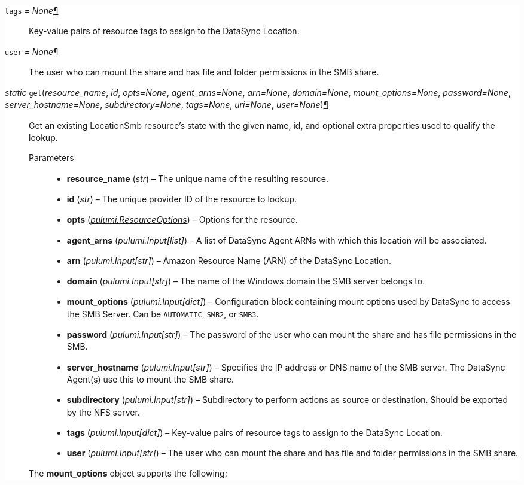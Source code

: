 <dl class="attribute">
<dt id="pulumi_aws.datasync.LocationSmb.tags">
<code class="sig-name descname">tags</code><em class="property"> = None</em><a class="headerlink" href="#pulumi_aws.datasync.LocationSmb.tags" title="Permalink to this definition">¶</a></dt>
<dd><p>Key-value pairs of resource tags to assign to the DataSync Location.</p>
</dd></dl>

<dl class="attribute">
<dt id="pulumi_aws.datasync.LocationSmb.user">
<code class="sig-name descname">user</code><em class="property"> = None</em><a class="headerlink" href="#pulumi_aws.datasync.LocationSmb.user" title="Permalink to this definition">¶</a></dt>
<dd><p>The user who can mount the share and has file and folder permissions in the SMB share.</p>
</dd></dl>

<dl class="method">
<dt id="pulumi_aws.datasync.LocationSmb.get">
<em class="property">static </em><code class="sig-name descname">get</code><span class="sig-paren">(</span><em class="sig-param">resource_name</em>, <em class="sig-param">id</em>, <em class="sig-param">opts=None</em>, <em class="sig-param">agent_arns=None</em>, <em class="sig-param">arn=None</em>, <em class="sig-param">domain=None</em>, <em class="sig-param">mount_options=None</em>, <em class="sig-param">password=None</em>, <em class="sig-param">server_hostname=None</em>, <em class="sig-param">subdirectory=None</em>, <em class="sig-param">tags=None</em>, <em class="sig-param">uri=None</em>, <em class="sig-param">user=None</em><span class="sig-paren">)</span><a class="headerlink" href="#pulumi_aws.datasync.LocationSmb.get" title="Permalink to this definition">¶</a></dt>
<dd><p>Get an existing LocationSmb resource’s state with the given name, id, and optional extra
properties used to qualify the lookup.</p>
<dl class="field-list simple">
<dt class="field-odd">Parameters</dt>
<dd class="field-odd"><ul class="simple">
<li><p><strong>resource_name</strong> (<em>str</em>) – The unique name of the resulting resource.</p></li>
<li><p><strong>id</strong> (<em>str</em>) – The unique provider ID of the resource to lookup.</p></li>
<li><p><strong>opts</strong> (<a class="reference internal" href="../../pulumi/#pulumi.ResourceOptions" title="pulumi.ResourceOptions"><em>pulumi.ResourceOptions</em></a>) – Options for the resource.</p></li>
<li><p><strong>agent_arns</strong> (<em>pulumi.Input</em><em>[</em><em>list</em><em>]</em>) – A list of DataSync Agent ARNs with which this location will be associated.</p></li>
<li><p><strong>arn</strong> (<em>pulumi.Input</em><em>[</em><em>str</em><em>]</em>) – Amazon Resource Name (ARN) of the DataSync Location.</p></li>
<li><p><strong>domain</strong> (<em>pulumi.Input</em><em>[</em><em>str</em><em>]</em>) – The name of the Windows domain the SMB server belongs to.</p></li>
<li><p><strong>mount_options</strong> (<em>pulumi.Input</em><em>[</em><em>dict</em><em>]</em>) – Configuration block containing mount options used by DataSync to access the SMB Server. Can be <code class="docutils literal notranslate"><span class="pre">AUTOMATIC</span></code>, <code class="docutils literal notranslate"><span class="pre">SMB2</span></code>, or <code class="docutils literal notranslate"><span class="pre">SMB3</span></code>.</p></li>
<li><p><strong>password</strong> (<em>pulumi.Input</em><em>[</em><em>str</em><em>]</em>) – The password of the user who can mount the share and has file permissions in the SMB.</p></li>
<li><p><strong>server_hostname</strong> (<em>pulumi.Input</em><em>[</em><em>str</em><em>]</em>) – Specifies the IP address or DNS name of the SMB server. The DataSync Agent(s) use this to mount the SMB share.</p></li>
<li><p><strong>subdirectory</strong> (<em>pulumi.Input</em><em>[</em><em>str</em><em>]</em>) – Subdirectory to perform actions as source or destination. Should be exported by the NFS server.</p></li>
<li><p><strong>tags</strong> (<em>pulumi.Input</em><em>[</em><em>dict</em><em>]</em>) – Key-value pairs of resource tags to assign to the DataSync Location.</p></li>
<li><p><strong>user</strong> (<em>pulumi.Input</em><em>[</em><em>str</em><em>]</em>) – The user who can mount the share and has file and folder permissions in the SMB share.</p></li>
</ul>
</dd>
</dl>
<p>The <strong>mount_options</strong> object supports the following:</p>
<ul class="simple">